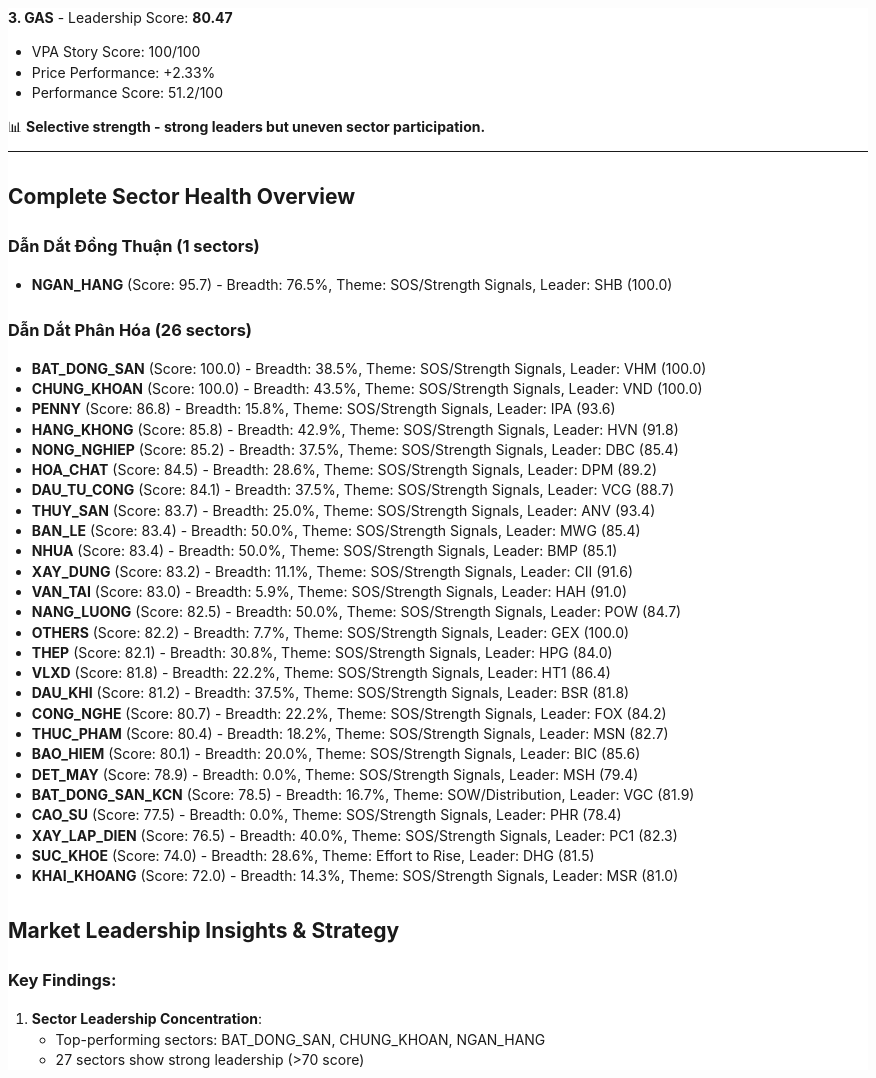 **3. GAS** - Leadership Score: **80.47**
   - VPA Story Score: 100/100
   - Price Performance: +2.33%
   - Performance Score: 51.2/100

   📊 **Selective strength - strong leaders but uneven sector participation.**

---

## Complete Sector Health Overview

### Dẫn Dắt Đồng Thuận (1 sectors)

- **NGAN_HANG** (Score: 95.7) - Breadth: 76.5%, Theme: SOS/Strength Signals, Leader: SHB (100.0)

### Dẫn Dắt Phân Hóa (26 sectors)

- **BAT_DONG_SAN** (Score: 100.0) - Breadth: 38.5%, Theme: SOS/Strength Signals, Leader: VHM (100.0)
- **CHUNG_KHOAN** (Score: 100.0) - Breadth: 43.5%, Theme: SOS/Strength Signals, Leader: VND (100.0)
- **PENNY** (Score: 86.8) - Breadth: 15.8%, Theme: SOS/Strength Signals, Leader: IPA (93.6)
- **HANG_KHONG** (Score: 85.8) - Breadth: 42.9%, Theme: SOS/Strength Signals, Leader: HVN (91.8)
- **NONG_NGHIEP** (Score: 85.2) - Breadth: 37.5%, Theme: SOS/Strength Signals, Leader: DBC (85.4)
- **HOA_CHAT** (Score: 84.5) - Breadth: 28.6%, Theme: SOS/Strength Signals, Leader: DPM (89.2)
- **DAU_TU_CONG** (Score: 84.1) - Breadth: 37.5%, Theme: SOS/Strength Signals, Leader: VCG (88.7)
- **THUY_SAN** (Score: 83.7) - Breadth: 25.0%, Theme: SOS/Strength Signals, Leader: ANV (93.4)
- **BAN_LE** (Score: 83.4) - Breadth: 50.0%, Theme: SOS/Strength Signals, Leader: MWG (85.4)
- **NHUA** (Score: 83.4) - Breadth: 50.0%, Theme: SOS/Strength Signals, Leader: BMP (85.1)
- **XAY_DUNG** (Score: 83.2) - Breadth: 11.1%, Theme: SOS/Strength Signals, Leader: CII (91.6)
- **VAN_TAI** (Score: 83.0) - Breadth: 5.9%, Theme: SOS/Strength Signals, Leader: HAH (91.0)
- **NANG_LUONG** (Score: 82.5) - Breadth: 50.0%, Theme: SOS/Strength Signals, Leader: POW (84.7)
- **OTHERS** (Score: 82.2) - Breadth: 7.7%, Theme: SOS/Strength Signals, Leader: GEX (100.0)
- **THEP** (Score: 82.1) - Breadth: 30.8%, Theme: SOS/Strength Signals, Leader: HPG (84.0)
- **VLXD** (Score: 81.8) - Breadth: 22.2%, Theme: SOS/Strength Signals, Leader: HT1 (86.4)
- **DAU_KHI** (Score: 81.2) - Breadth: 37.5%, Theme: SOS/Strength Signals, Leader: BSR (81.8)
- **CONG_NGHE** (Score: 80.7) - Breadth: 22.2%, Theme: SOS/Strength Signals, Leader: FOX (84.2)
- **THUC_PHAM** (Score: 80.4) - Breadth: 18.2%, Theme: SOS/Strength Signals, Leader: MSN (82.7)
- **BAO_HIEM** (Score: 80.1) - Breadth: 20.0%, Theme: SOS/Strength Signals, Leader: BIC (85.6)
- **DET_MAY** (Score: 78.9) - Breadth: 0.0%, Theme: SOS/Strength Signals, Leader: MSH (79.4)
- **BAT_DONG_SAN_KCN** (Score: 78.5) - Breadth: 16.7%, Theme: SOW/Distribution, Leader: VGC (81.9)
- **CAO_SU** (Score: 77.5) - Breadth: 0.0%, Theme: SOS/Strength Signals, Leader: PHR (78.4)
- **XAY_LAP_DIEN** (Score: 76.5) - Breadth: 40.0%, Theme: SOS/Strength Signals, Leader: PC1 (82.3)
- **SUC_KHOE** (Score: 74.0) - Breadth: 28.6%, Theme: Effort to Rise, Leader: DHG (81.5)
- **KHAI_KHOANG** (Score: 72.0) - Breadth: 14.3%, Theme: SOS/Strength Signals, Leader: MSR (81.0)


## Market Leadership Insights & Strategy

### Key Findings:

1. **Sector Leadership Concentration**: 
   - Top-performing sectors: BAT_DONG_SAN, CHUNG_KHOAN, NGAN_HANG
   - 27 sectors show strong leadership (>70 score)
